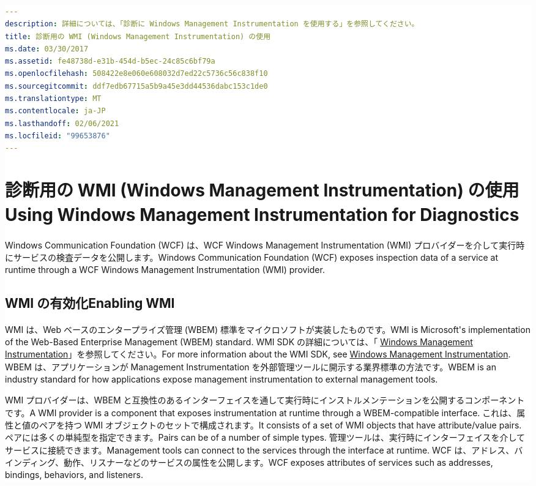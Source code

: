 ```yaml
---
description: 詳細については、「診断に Windows Management Instrumentation を使用する」を参照してください。
title: 診断用の WMI (Windows Management Instrumentation) の使用
ms.date: 03/30/2017
ms.assetid: fe48738d-e31b-454d-b5ec-24c85c6bf79a
ms.openlocfilehash: 508422e8e060e608032d7ed22c5736c56c838f10
ms.sourcegitcommit: ddf7edb67715a5b9a45e3dd44536dabc153c1de0
ms.translationtype: MT
ms.contentlocale: ja-JP
ms.lasthandoff: 02/06/2021
ms.locfileid: "99653876"
---
```

# <a name="using-windows-management-instrumentation-for-diagnostics"></a><span data-ttu-id="a1e1f-103">診断用の WMI (Windows Management Instrumentation) の使用</span><span class="sxs-lookup"><span data-stu-id="a1e1f-103">Using Windows Management Instrumentation for Diagnostics</span></span>

<span data-ttu-id="a1e1f-104">Windows Communication Foundation (WCF) は、WCF Windows Management Instrumentation (WMI) プロバイダーを介して実行時にサービスの検査データを公開します。</span><span class="sxs-lookup"><span data-stu-id="a1e1f-104">Windows Communication Foundation (WCF) exposes inspection data of a service at runtime through a WCF Windows Management Instrumentation (WMI) provider.</span></span>  
  
## <a name="enabling-wmi"></a><span data-ttu-id="a1e1f-105">WMI の有効化</span><span class="sxs-lookup"><span data-stu-id="a1e1f-105">Enabling WMI</span></span>  

 <span data-ttu-id="a1e1f-106">WMI は、Web ベースのエンタープライズ管理 (WBEM) 標準をマイクロソフトが実装したものです。</span><span class="sxs-lookup"><span data-stu-id="a1e1f-106">WMI is Microsoft's implementation of the Web-Based Enterprise Management (WBEM) standard.</span></span> <span data-ttu-id="a1e1f-107">WMI SDK の詳細については、「 [Windows Management Instrumentation](/windows/desktop/WmiSdk/wmi-start-page)」を参照してください。</span><span class="sxs-lookup"><span data-stu-id="a1e1f-107">For more information about the WMI SDK, see [Windows Management Instrumentation](/windows/desktop/WmiSdk/wmi-start-page).</span></span> <span data-ttu-id="a1e1f-108">WBEM は、アプリケーションが Management Instrumentation を外部管理ツールに開示する業界標準の方法です。</span><span class="sxs-lookup"><span data-stu-id="a1e1f-108">WBEM is an industry standard for how applications expose management instrumentation to external management tools.</span></span>  
  
 <span data-ttu-id="a1e1f-109">WMI プロバイダーは、WBEM と互換性のあるインターフェイスを通して実行時にインストルメンテーションを公開するコンポーネントです。</span><span class="sxs-lookup"><span data-stu-id="a1e1f-109">A WMI provider is a component that exposes instrumentation at runtime through a WBEM-compatible interface.</span></span> <span data-ttu-id="a1e1f-110">これは、属性と値のペアを持つ WMI オブジェクトのセットで構成されます。</span><span class="sxs-lookup"><span data-stu-id="a1e1f-110">It consists of a set of WMI objects that have attribute/value pairs.</span></span> <span data-ttu-id="a1e1f-111">ペアには多くの単純型を指定できます。</span><span class="sxs-lookup"><span data-stu-id="a1e1f-111">Pairs can be of a number of simple types.</span></span> <span data-ttu-id="a1e1f-112">管理ツールは、実行時にインターフェイスを介してサービスに接続できます。</span><span class="sxs-lookup"><span data-stu-id="a1e1f-112">Management tools can connect to the services through the interface at runtime.</span></span> <span data-ttu-id="a1e1f-113">WCF は、アドレス、バインディング、動作、リスナーなどのサービスの属性を公開します。</span><span class="sxs-lookup"><span data-stu-id="a1e1f-113">WCF exposes attributes of services such as addresses, bindings, behaviors, and listeners.</span></span>  
  
